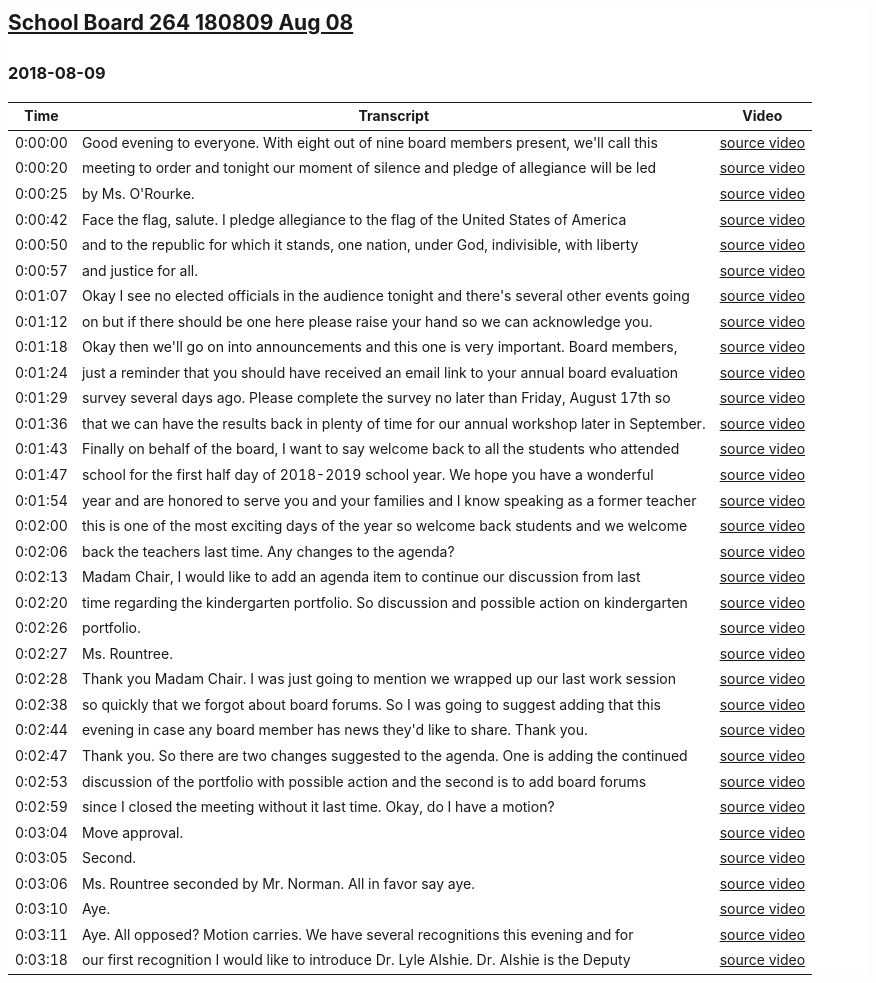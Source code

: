 ## [School Board 264 180809 Aug 08](https://archive.org/details/SchBrdR603180809Aug08)
### 2018-08-09
| Time| Transcript| Video|
|---------|----------------------------------------------------------------------------------------------------------------------------------------------------------------------------------------------------------|------------------------------------------------------------------------------|
| 0:00:00| Good evening to everyone. With eight out of nine board members present, we'll call this| [source video](https://archive.org/details/SchBrdR603180809Aug08?start=0)|
| 0:00:20| meeting to order and tonight our moment of silence and pledge of allegiance will be led| [source video](https://archive.org/details/SchBrdR603180809Aug08?start=20)|
| 0:00:25| by Ms. O'Rourke.| [source video](https://archive.org/details/SchBrdR603180809Aug08?start=25)|
| 0:00:42| Face the flag, salute. I pledge allegiance to the flag of the United States of America| [source video](https://archive.org/details/SchBrdR603180809Aug08?start=42)|
| 0:00:50| and to the republic for which it stands, one nation, under God, indivisible, with liberty| [source video](https://archive.org/details/SchBrdR603180809Aug08?start=50)|
| 0:00:57| and justice for all.| [source video](https://archive.org/details/SchBrdR603180809Aug08?start=57)|
| 0:01:07| Okay I see no elected officials in the audience tonight and there's several other events going| [source video](https://archive.org/details/SchBrdR603180809Aug08?start=67)|
| 0:01:12| on but if there should be one here please raise your hand so we can acknowledge you.| [source video](https://archive.org/details/SchBrdR603180809Aug08?start=72)|
| 0:01:18| Okay then we'll go on into announcements and this one is very important. Board members,| [source video](https://archive.org/details/SchBrdR603180809Aug08?start=78)|
| 0:01:24| just a reminder that you should have received an email link to your annual board evaluation| [source video](https://archive.org/details/SchBrdR603180809Aug08?start=84)|
| 0:01:29| survey several days ago. Please complete the survey no later than Friday, August 17th so| [source video](https://archive.org/details/SchBrdR603180809Aug08?start=89)|
| 0:01:36| that we can have the results back in plenty of time for our annual workshop later in September.| [source video](https://archive.org/details/SchBrdR603180809Aug08?start=96)|
| 0:01:43| Finally on behalf of the board, I want to say welcome back to all the students who attended| [source video](https://archive.org/details/SchBrdR603180809Aug08?start=103)|
| 0:01:47| school for the first half day of 2018-2019 school year. We hope you have a wonderful| [source video](https://archive.org/details/SchBrdR603180809Aug08?start=107)|
| 0:01:54| year and are honored to serve you and your families and I know speaking as a former teacher| [source video](https://archive.org/details/SchBrdR603180809Aug08?start=114)|
| 0:02:00| this is one of the most exciting days of the year so welcome back students and we welcome| [source video](https://archive.org/details/SchBrdR603180809Aug08?start=120)|
| 0:02:06| back the teachers last time. Any changes to the agenda?| [source video](https://archive.org/details/SchBrdR603180809Aug08?start=126)|
| 0:02:13| Madam Chair, I would like to add an agenda item to continue our discussion from last| [source video](https://archive.org/details/SchBrdR603180809Aug08?start=133)|
| 0:02:20| time regarding the kindergarten portfolio. So discussion and possible action on kindergarten| [source video](https://archive.org/details/SchBrdR603180809Aug08?start=140)|
| 0:02:26| portfolio.| [source video](https://archive.org/details/SchBrdR603180809Aug08?start=146)|
| 0:02:27| Ms. Rountree.| [source video](https://archive.org/details/SchBrdR603180809Aug08?start=147)|
| 0:02:28| Thank you Madam Chair. I was just going to mention we wrapped up our last work session| [source video](https://archive.org/details/SchBrdR603180809Aug08?start=148)|
| 0:02:38| so quickly that we forgot about board forums. So I was going to suggest adding that this| [source video](https://archive.org/details/SchBrdR603180809Aug08?start=158)|
| 0:02:44| evening in case any board member has news they'd like to share. Thank you.| [source video](https://archive.org/details/SchBrdR603180809Aug08?start=164)|
| 0:02:47| Thank you. So there are two changes suggested to the agenda. One is adding the continued| [source video](https://archive.org/details/SchBrdR603180809Aug08?start=167)|
| 0:02:53| discussion of the portfolio with possible action and the second is to add board forums| [source video](https://archive.org/details/SchBrdR603180809Aug08?start=173)|
| 0:02:59| since I closed the meeting without it last time. Okay, do I have a motion?| [source video](https://archive.org/details/SchBrdR603180809Aug08?start=179)|
| 0:03:04| Move approval.| [source video](https://archive.org/details/SchBrdR603180809Aug08?start=184)|
| 0:03:05| Second.| [source video](https://archive.org/details/SchBrdR603180809Aug08?start=185)|
| 0:03:06| Ms. Rountree seconded by Mr. Norman. All in favor say aye.| [source video](https://archive.org/details/SchBrdR603180809Aug08?start=186)|
| 0:03:10| Aye.| [source video](https://archive.org/details/SchBrdR603180809Aug08?start=190)|
| 0:03:11| Aye. All opposed? Motion carries. We have several recognitions this evening and for| [source video](https://archive.org/details/SchBrdR603180809Aug08?start=191)|
| 0:03:18| our first recognition I would like to introduce Dr. Lyle Alshie. Dr. Alshie is the Deputy| [source video](https://archive.org/details/SchBrdR603180809Aug08?start=198)|